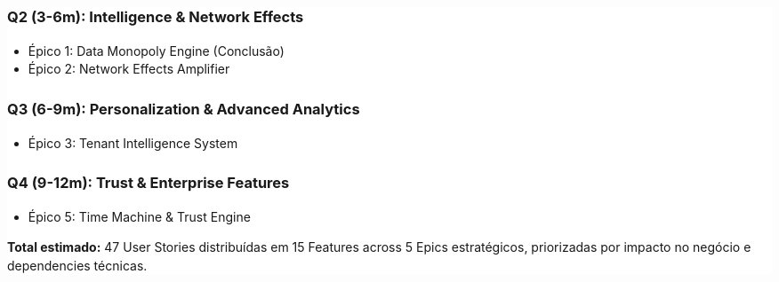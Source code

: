 ### Q2 (3-6m): Intelligence & Network Effects
- Épico 1: Data Monopoly Engine (Conclusão)
- Épico 2: Network Effects Amplifier

### Q3 (6-9m): Personalization & Advanced Analytics
- Épico 3: Tenant Intelligence System

### Q4 (9-12m): Trust & Enterprise Features
- Épico 5: Time Machine & Trust Engine

**Total estimado:** 47 User Stories distribuídas em 15 Features across 5 Epics estratégicos, priorizadas por impacto no negócio e dependencies técnicas.